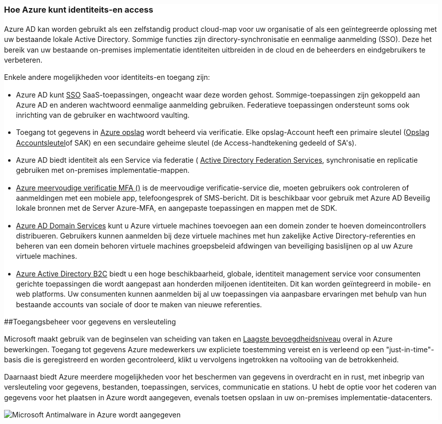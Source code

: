 ### <a name="how-azure-enables-identity-and-access-management"></a>Hoe Azure kunt identiteits-en access

Azure AD kan worden gebruikt als een zelfstandig product cloud-map voor uw organisatie of als een geïntegreerde oplossing met uw bestaande lokale Active Directory. Sommige functies zijn directory-synchronisatie en eenmalige aanmelding (SSO). Deze het bereik van uw bestaande on-premises implementatie identiteiten uitbreiden in de cloud en de beheerders en eindgebruikers te verbeteren.

Enkele andere mogelijkheden voor identiteits-en toegang zijn:

-   Azure AD kunt [SSO](https://azure.microsoft.com/documentation/videos/overview-of-single-sign-on/) SaaS-toepassingen, ongeacht waar deze worden gehost. Sommige-toepassingen zijn gekoppeld aan Azure AD en anderen wachtwoord eenmalige aanmelding gebruiken. Federatieve toepassingen ondersteunt soms ook inrichting van de gebruiker en wachtwoord vaulting.

-   Toegang tot gegevens in [Azure opslag](https://azure.microsoft.com/services/storage/) wordt beheerd via verificatie. Elke opslag-Account heeft een primaire sleutel ([Opslag Accountsleutel](https://msdn.microsoft.com/library/azure/ee460785.aspx)of SAK) en een secundaire geheime sleutel (de Access-handtekening gedeeld of SA's).

-   Azure AD biedt identiteit als een Service via federatie ( [Active Directory Federation Services](../active-directory/fundamentals-identity.md), synchronisatie en replicatie gebruiken met on-premises implementatie-mappen.

-   [Azure meervoudige verificatie MFA ()](../multi-factor-authentication/multi-factor-authentication.md) is de meervoudige verificatie-service die, moeten gebruikers ook controleren of aanmeldingen met een mobiele app, telefoongesprek of SMS-bericht. Dit is beschikbaar voor gebruik met Azure AD Beveilig lokale bronnen met de Server Azure-MFA, en aangepaste toepassingen en mappen met de SDK.

-   [Azure AD Domain Services](https://azure.microsoft.com/services/active-directory-ds/) kunt u Azure virtuele machines toevoegen aan een domein zonder te hoeven domeincontrollers distribueren. Gebruikers kunnen aanmelden bij deze virtuele machines met hun zakelijke Active Directory-referenties en beheren van een domein behoren virtuele machines groepsbeleid afdwingen van beveiliging basislijnen op al uw Azure virtuele machines.

-   [Azure Active Directory B2C](https://azure.microsoft.com/services/active-directory-b2c/) biedt u een hoge beschikbaarheid, globale, identiteit management service voor consumenten gerichte toepassingen die wordt aangepast aan honderden miljoenen identiteiten. Dit kan worden geïntegreerd in mobile- en web platforms. Uw consumenten kunnen aanmelden bij al uw toepassingen via aanpasbare ervaringen met behulp van hun bestaande accounts van sociale of door te maken van nieuwe referenties.

##<a name="data-access-control-and-encryption"></a>Toegangsbeheer voor gegevens en versleuteling

Microsoft maakt gebruik van de beginselen van scheiding van taken en [Laagste bevoegdheidsniveau](https://en.wikipedia.org/wiki/Principle_of_least_privilege) overal in Azure bewerkingen. Toegang tot gegevens Azure medewerkers uw expliciete toestemming vereist en is verleend op een "just-in-time"-basis die is geregistreerd en worden gecontroleerd, klikt u vervolgens ingetrokken na voltooiing van de betrokkenheid.

Daarnaast biedt Azure meerdere mogelijkheden voor het beschermen van gegevens in overdracht en in rust, met inbegrip van versleuteling voor gegevens, bestanden, toepassingen, services, communicatie en stations. U hebt de optie voor het coderen van gegevens voor het plaatsen in Azure wordt aangegeven, evenals toetsen opslaan in uw on-premises implementatie-datacenters.

![Microsoft Antimalware in Azure wordt aangegeven](./media/azure-security-getting-started/sec-azgsfig1.PNG)
